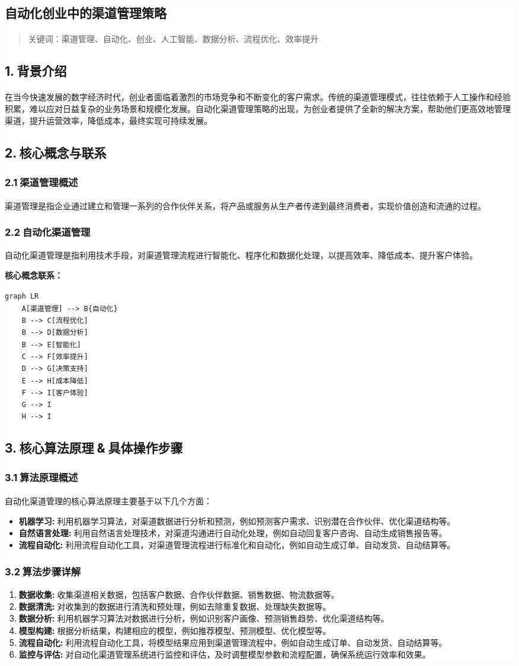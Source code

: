                  

## 自动化创业中的渠道管理策略

> 关键词：渠道管理、自动化、创业、人工智能、数据分析、流程优化、效率提升

## 1. 背景介绍

在当今快速发展的数字经济时代，创业者面临着激烈的市场竞争和不断变化的客户需求。传统的渠道管理模式，往往依赖于人工操作和经验积累，难以应对日益复杂的业务场景和规模化发展。自动化渠道管理策略的出现，为创业者提供了全新的解决方案，帮助他们更高效地管理渠道，提升运营效率，降低成本，最终实现可持续发展。

## 2. 核心概念与联系

### 2.1 渠道管理概述

渠道管理是指企业通过建立和管理一系列的合作伙伴关系，将产品或服务从生产者传递到最终消费者，实现价值创造和流通的过程。 

### 2.2 自动化渠道管理

自动化渠道管理是指利用技术手段，对渠道管理流程进行智能化、程序化和数据化处理，以提高效率、降低成本、提升客户体验。

**核心概念联系：**

```mermaid
graph LR
    A[渠道管理] --> B{自动化}
    B --> C[流程优化]
    B --> D[数据分析]
    B --> E[智能化]
    C --> F[效率提升]
    D --> G[决策支持]
    E --> H[成本降低]
    F --> I[客户体验]
    G --> I
    H --> I
```

## 3. 核心算法原理 & 具体操作步骤

### 3.1 算法原理概述

自动化渠道管理的核心算法原理主要基于以下几个方面：

* **机器学习:** 利用机器学习算法，对渠道数据进行分析和预测，例如预测客户需求、识别潜在合作伙伴、优化渠道结构等。
* **自然语言处理:** 利用自然语言处理技术，对渠道沟通进行自动化处理，例如自动回复客户咨询、自动生成销售报告等。
* **流程自动化:** 利用流程自动化工具，对渠道管理流程进行标准化和自动化，例如自动生成订单、自动发货、自动结算等。

### 3.2 算法步骤详解

1. **数据收集:** 收集渠道相关数据，包括客户数据、合作伙伴数据、销售数据、物流数据等。
2. **数据清洗:** 对收集到的数据进行清洗和预处理，例如去除重复数据、处理缺失数据等。
3. **数据分析:** 利用机器学习算法对数据进行分析，例如识别客户画像、预测销售趋势、优化渠道结构等。
4. **模型构建:** 根据分析结果，构建相应的模型，例如推荐模型、预测模型、优化模型等。
5. **流程自动化:** 利用流程自动化工具，将模型结果应用到渠道管理流程中，例如自动生成订单、自动发货、自动结算等。
6. **监控与评估:** 对自动化渠道管理系统进行监控和评估，及时调整模型参数和流程配置，确保系统运行效率和效果。
